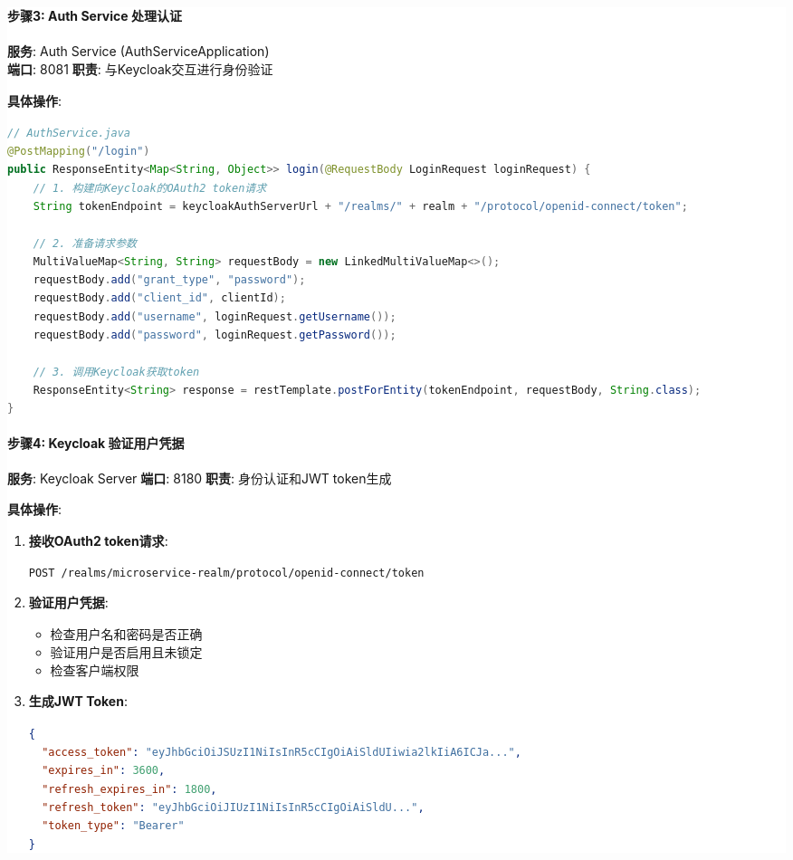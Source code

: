 #### 步骤3: Auth Service 处理认证
**服务**: Auth Service (AuthServiceApplication)  
**端口**: 8081
**职责**: 与Keycloak交互进行身份验证

**具体操作**:
```java
// AuthService.java
@PostMapping("/login")
public ResponseEntity<Map<String, Object>> login(@RequestBody LoginRequest loginRequest) {
    // 1. 构建向Keycloak的OAuth2 token请求
    String tokenEndpoint = keycloakAuthServerUrl + "/realms/" + realm + "/protocol/openid-connect/token";
    
    // 2. 准备请求参数
    MultiValueMap<String, String> requestBody = new LinkedMultiValueMap<>();
    requestBody.add("grant_type", "password");
    requestBody.add("client_id", clientId);
    requestBody.add("username", loginRequest.getUsername());
    requestBody.add("password", loginRequest.getPassword());
    
    // 3. 调用Keycloak获取token
    ResponseEntity<String> response = restTemplate.postForEntity(tokenEndpoint, requestBody, String.class);
}
```

#### 步骤4: Keycloak 验证用户凭据
**服务**: Keycloak Server
**端口**: 8180
**职责**: 身份认证和JWT token生成

**具体操作**:
1. **接收OAuth2 token请求**:
   ```
   POST /realms/microservice-realm/protocol/openid-connect/token
   ```

2. **验证用户凭据**:
   - 检查用户名和密码是否正确
   - 验证用户是否启用且未锁定
   - 检查客户端权限

3. **生成JWT Token**:
   ```json
   {
     "access_token": "eyJhbGciOiJSUzI1NiIsInR5cCIgOiAiSldUIiwia2lkIiA6ICJa...",
     "expires_in": 3600,
     "refresh_expires_in": 1800,
     "refresh_token": "eyJhbGciOiJIUzI1NiIsInR5cCIgOiAiSldU...",
     "token_type": "Bearer"
   }
   ```
